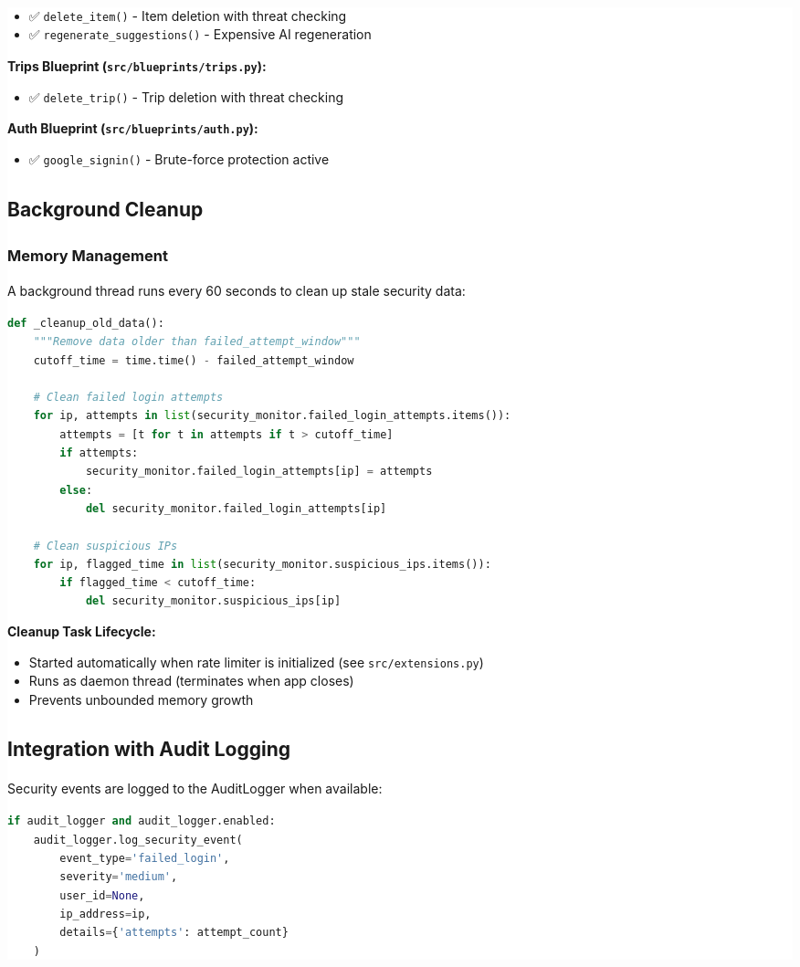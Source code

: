 - ✅ `delete_item()` - Item deletion with threat checking
- ✅ `regenerate_suggestions()` - Expensive AI regeneration

**Trips Blueprint (`src/blueprints/trips.py`):**

- ✅ `delete_trip()` - Trip deletion with threat checking

**Auth Blueprint (`src/blueprints/auth.py`):**

- ✅ `google_signin()` - Brute-force protection active

## Background Cleanup

### Memory Management

A background thread runs every 60 seconds to clean up stale security data:

```python
def _cleanup_old_data():
    """Remove data older than failed_attempt_window"""
    cutoff_time = time.time() - failed_attempt_window

    # Clean failed login attempts
    for ip, attempts in list(security_monitor.failed_login_attempts.items()):
        attempts = [t for t in attempts if t > cutoff_time]
        if attempts:
            security_monitor.failed_login_attempts[ip] = attempts
        else:
            del security_monitor.failed_login_attempts[ip]

    # Clean suspicious IPs
    for ip, flagged_time in list(security_monitor.suspicious_ips.items()):
        if flagged_time < cutoff_time:
            del security_monitor.suspicious_ips[ip]
```

**Cleanup Task Lifecycle:**

- Started automatically when rate limiter is initialized (see `src/extensions.py`)
- Runs as daemon thread (terminates when app closes)
- Prevents unbounded memory growth

## Integration with Audit Logging

Security events are logged to the AuditLogger when available:

```python
if audit_logger and audit_logger.enabled:
    audit_logger.log_security_event(
        event_type='failed_login',
        severity='medium',
        user_id=None,
        ip_address=ip,
        details={'attempts': attempt_count}
    )
```
